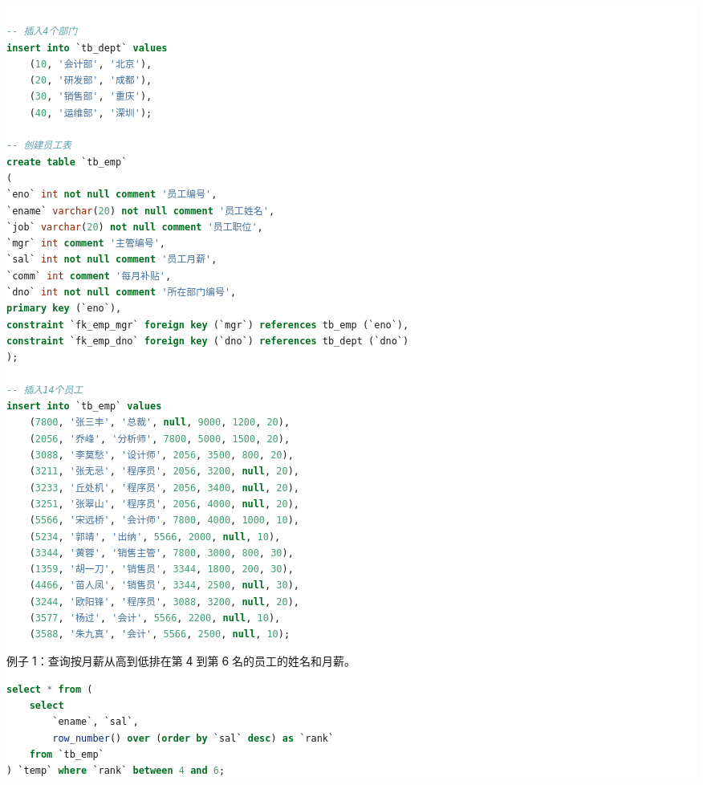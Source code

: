 ```SQL

-- 插入4个部门
insert into `tb_dept` values
    (10, '会计部', '北京'),
    (20, '研发部', '成都'),
    (30, '销售部', '重庆'),
    (40, '运维部', '深圳');

-- 创建员工表
create table `tb_emp`
(
`eno` int not null comment '员工编号',
`ename` varchar(20) not null comment '员工姓名',
`job` varchar(20) not null comment '员工职位',
`mgr` int comment '主管编号',
`sal` int not null comment '员工月薪',
`comm` int comment '每月补贴',
`dno` int not null comment '所在部门编号',
primary key (`eno`),
constraint `fk_emp_mgr` foreign key (`mgr`) references tb_emp (`eno`),
constraint `fk_emp_dno` foreign key (`dno`) references tb_dept (`dno`)
);

-- 插入14个员工
insert into `tb_emp` values
    (7800, '张三丰', '总裁', null, 9000, 1200, 20),
    (2056, '乔峰', '分析师', 7800, 5000, 1500, 20),
    (3088, '李莫愁', '设计师', 2056, 3500, 800, 20),
    (3211, '张无忌', '程序员', 2056, 3200, null, 20),
    (3233, '丘处机', '程序员', 2056, 3400, null, 20),
    (3251, '张翠山', '程序员', 2056, 4000, null, 20),
    (5566, '宋远桥', '会计师', 7800, 4000, 1000, 10),
    (5234, '郭靖', '出纳', 5566, 2000, null, 10),
    (3344, '黄蓉', '销售主管', 7800, 3000, 800, 30),
    (1359, '胡一刀', '销售员', 3344, 1800, 200, 30),
    (4466, '苗人凤', '销售员', 3344, 2500, null, 30),
    (3244, '欧阳锋', '程序员', 3088, 3200, null, 20),
    (3577, '杨过', '会计', 5566, 2200, null, 10),
    (3588, '朱九真', '会计', 5566, 2500, null, 10);
```

例子 1：查询按月薪从高到低排在第 4 到第 6 名的员工的姓名和月薪。

```SQL
select * from (
	select
		`ename`, `sal`,
		row_number() over (order by `sal` desc) as `rank`
	from `tb_emp`
) `temp` where `rank` between 4 and 6;
```
